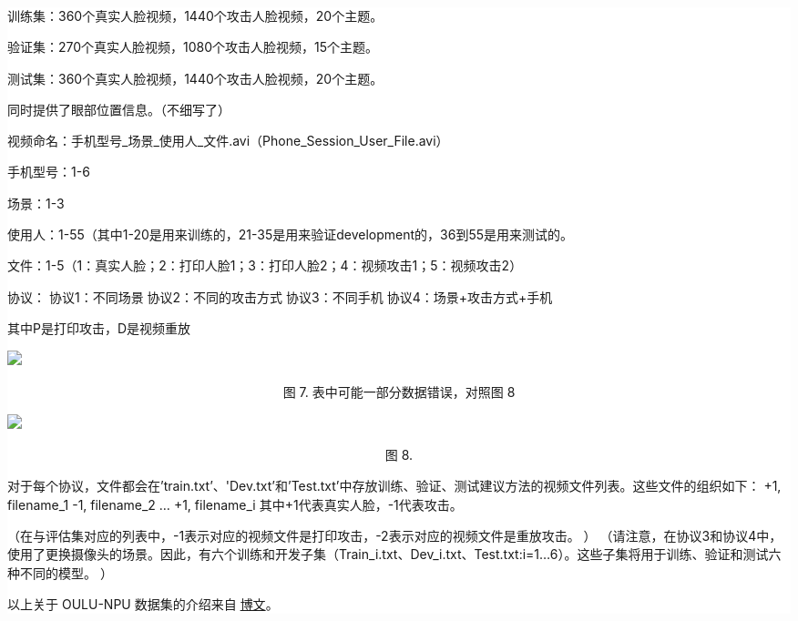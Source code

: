 训练集：360个真实人脸视频，1440个攻击人脸视频，20个主题。

验证集：270个真实人脸视频，1080个攻击人脸视频，15个主题。

测试集：360个真实人脸视频，1440个攻击人脸视频，20个主题。

同时提供了眼部位置信息。（不细写了）

视频命名：手机型号_场景_使用人_文件.avi（Phone_Session_User_File.avi）

手机型号：1-6

场景：1-3

使用人：1-55（其中1-20是用来训练的，21-35是用来验证development的，36到55是用来测试的。

文件：1-5（1：真实人脸；2：打印人脸1；3：打印人脸2；4：视频攻击1；5：视频攻击2）

协议：
协议1：不同场景
协议2：不同的攻击方式
协议3：不同手机
协议4：场景+攻击方式+手机

其中P是打印攻击，D是视频重放

![](/images/face/sgtd_7.jpg)
<center>图 7. 表中可能一部分数据错误，对照图 8</center>

![](/images/face/sgtd_8.jpg)
<center>图 8. </center>

对于每个协议，文件都会在’train.txt’、'Dev.txt’和’Test.txt’中存放训练、验证、测试建议方法的视频文件列表。这些文件的组织如下：
+1, filename_1
-1, filename_2
…
+1, filename_i
其中+1代表真实人脸，-1代表攻击。


（在与评估集对应的列表中，-1表示对应的视频文件是打印攻击，-2表示对应的视频文件是重放攻击。 ）
（请注意，在协议3和协议4中，使用了更换摄像头的场景。因此，有六个训练和开发子集（Train_i.txt、Dev_i.txt、Test.txt:i=1…6）。这些子集将用于训练、验证和测试六种不同的模型。 ）

以上关于 OULU-NPU 数据集的介绍来自 [博文](
https://blog.csdn.net/m0_45682738/article/details/123373370)。